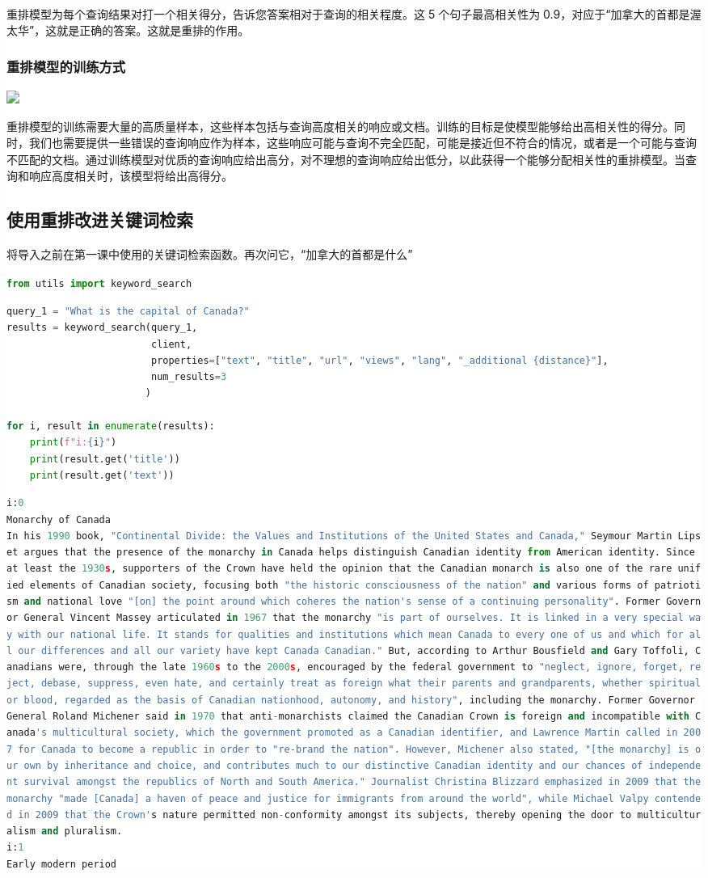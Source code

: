 重排模型为每个查询结果对打一个相关得分，告诉您答案相对于查询的相关程度。这 5 个句子最高相关性为 0.9，对应于“加拿大的首都是渥太华”，这就是正确的答案。这就是重排的作用。

### 重排模型的训练方式
![](https://raw.githubusercontent.com/datawhalechina/llm-cookbook/54ad6728cde23add6e96b1f521ace605b5e60ca3/content/%E9%80%89%E4%BF%AE-Large%20Language%20Models%20with%20Semantic%20Search/images/5-3.png)

重排模型的训练需要大量的高质量样本，这些样本包括与查询高度相关的响应或文档。训练的目标是使模型能够给出高相关性的得分。同时，我们也需要提供一些错误的查询响应作为样本，这些响应可能与查询不完全匹配，可能是接近但不符合的情况，或者是一个可能与查询不匹配的文档。通过训练模型对优质的查询响应给出高分，对不理想的查询响应给出低分，以此获得一个能够分配相关性的重排模型。当查询和响应高度相关时，该模型将给出高得分。

##  使用重排改进关键词检索
将导入之前在第一课中使用的关键词检索函数。再次问它，“加拿大的首都是什么”

```python
from utils import keyword_search
```

```python
query_1 = "What is the capital of Canada?"
results = keyword_search(query_1,
                         client,
                         properties=["text", "title", "url", "views", "lang", "_additional {distance}"],
                         num_results=3
                        )

for i, result in enumerate(results):
    print(f"i:{i}")
    print(result.get('title'))
    print(result.get('text'))
```

```python
i:0
Monarchy of Canada
In his 1990 book, "Continental Divide: the Values and Institutions of the United States and Canada," Seymour Martin Lipset argues that the presence of the monarchy in Canada helps distinguish Canadian identity from American identity. Since at least the 1930s, supporters of the Crown have held the opinion that the Canadian monarch is also one of the rare unified elements of Canadian society, focusing both "the historic consciousness of the nation" and various forms of patriotism and national love "[on] the point around which coheres the nation's sense of a continuing personality". Former Governor General Vincent Massey articulated in 1967 that the monarchy "is part of ourselves. It is linked in a very special way with our national life. It stands for qualities and institutions which mean Canada to every one of us and which for all our differences and all our variety have kept Canada Canadian." But, according to Arthur Bousfield and Gary Toffoli, Canadians were, through the late 1960s to the 2000s, encouraged by the federal government to "neglect, ignore, forget, reject, debase, suppress, even hate, and certainly treat as foreign what their parents and grandparents, whether spiritual or blood, regarded as the basis of Canadian nationhood, autonomy, and history", including the monarchy. Former Governor General Roland Michener said in 1970 that anti-monarchists claimed the Canadian Crown is foreign and incompatible with Canada's multicultural society, which the government promoted as a Canadian identifier, and Lawrence Martin called in 2007 for Canada to become a republic in order to "re-brand the nation". However, Michener also stated, "[the monarchy] is our own by inheritance and choice, and contributes much to our distinctive Canadian identity and our chances of independent survival amongst the republics of North and South America." Journalist Christina Blizzard emphasized in 2009 that the monarchy "made [Canada] a haven of peace and justice for immigrants from around the world", while Michael Valpy contended in 2009 that the Crown's nature permitted non-conformity amongst its subjects, thereby opening the door to multiculturalism and pluralism.
i:1
Early modern period
```